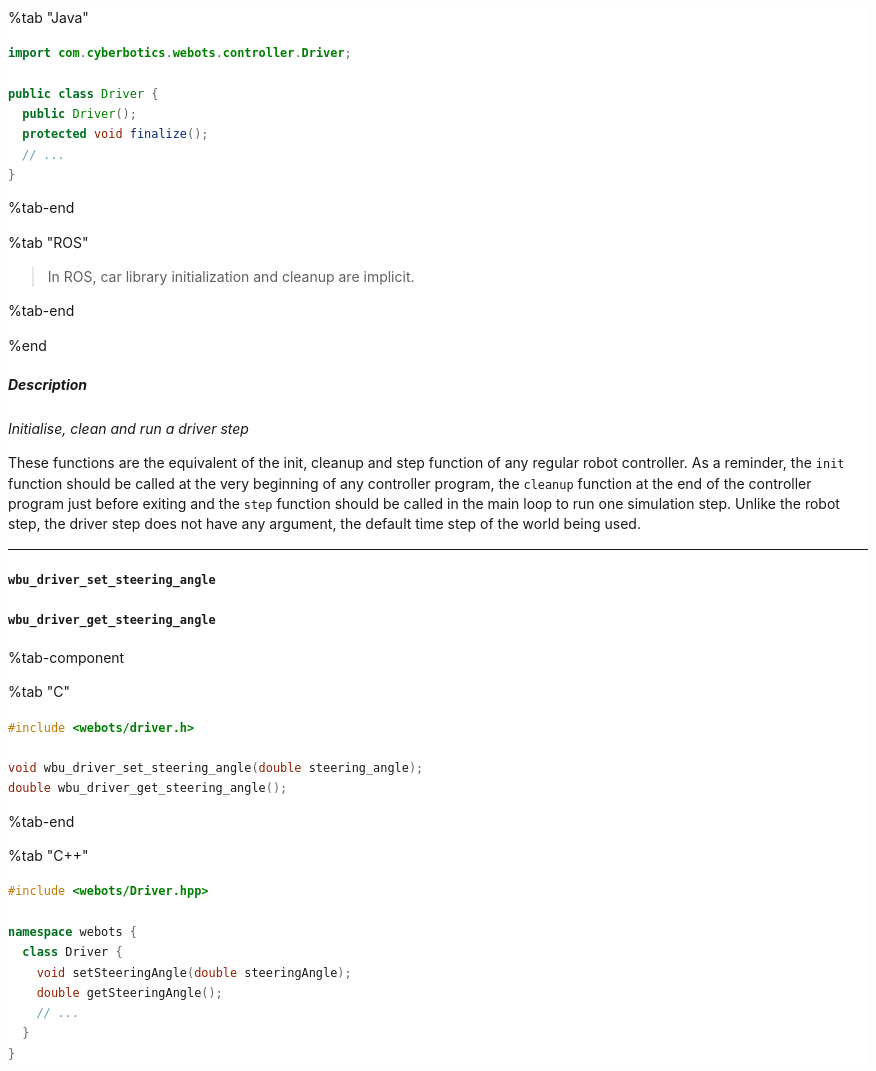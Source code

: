%tab "Java"

```java
import com.cyberbotics.webots.controller.Driver;

public class Driver {
  public Driver();
  protected void finalize();
  // ...
}
```

%tab-end

%tab "ROS"

> In ROS, car library initialization and cleanup are implicit.

%tab-end

%end

##### Description

*Initialise, clean and run a driver step*

These functions are the equivalent of the init, cleanup and step function of any regular robot controller.
As a reminder, the `init` function should be called at the very beginning of any controller program, the `cleanup` function at the end of the controller program just before exiting and the `step` function should be called in the main loop to run one simulation step.
Unlike the robot step, the driver step does not have any argument, the default time step of the world being used.

---

#### `wbu_driver_set_steering_angle`
#### `wbu_driver_get_steering_angle`

%tab-component

%tab "C"

```c
#include <webots/driver.h>

void wbu_driver_set_steering_angle(double steering_angle);
double wbu_driver_get_steering_angle();
```

%tab-end

%tab "C++"

```cpp
#include <webots/Driver.hpp>

namespace webots {
  class Driver {
    void setSteeringAngle(double steeringAngle);
    double getSteeringAngle();
    // ...
  }
}
```

